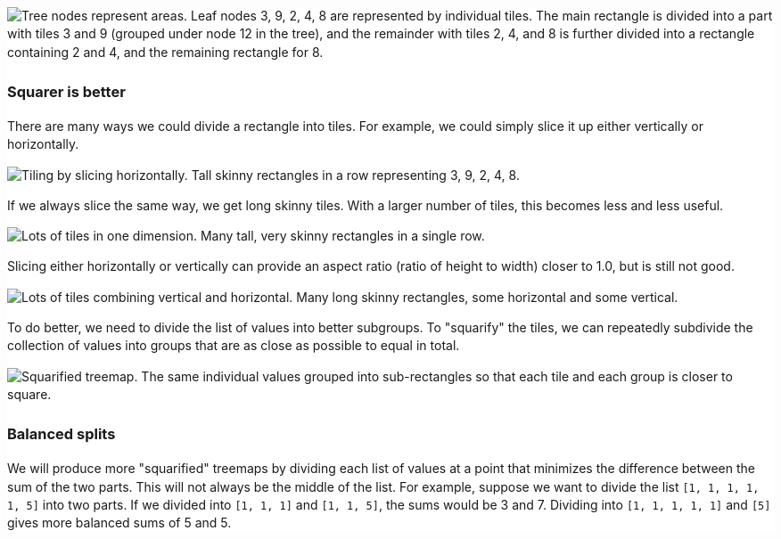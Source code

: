 ![Tree nodes represent areas.
Leaf nodes 3, 9, 2, 4, 8 are represented by
individual tiles.  The main rectangle is divided
into a part with tiles 3 and 9 (grouped under node 12 in the tree),
and the remainder with 
tiles 2, 4, and 8 is further divided into a rectangle containing 2 
and 4, and the remaining rectangle for 8.
](img/tree-is-groups.svg)

### Squarer is better

There are many ways we could divide a rectangle into tiles.  For 
example, we could simply slice it up either vertically or 
horizontally. 

![Tiling by slicing horizontally.
Tall skinny rectangles in a row
representing 3, 9, 2, 4, 8. 
](img/slice-horizontally.png)

If we always slice the same way, we get long skinny tiles.  With a 
larger number of tiles, this becomes less and less useful. 

![Lots of tiles in one dimension.
Many tall, very skinny rectangles in a single row.
](img/slice-lots-horizontally.png)

Slicing either horizontally or vertically can provide an aspect 
ratio (ratio of height to width) closer to 1.0, but is still not good. 

![Lots of tiles combining vertical and horizontal.
Many long skinny rectangles, some horizontal and some vertical.
](img/slice-lots-alternating.png)

To do better, we need to divide the list of values into
better subgroups.  To "squarify" the tiles, we can repeatedly
subdivide the collection of values into groups that are as close as 
possible to equal in total. 

![Squarified treemap.
The same individual values grouped into sub-rectangles so that
each tile and each group is closer to square.
](img/squarify-lots.png)

### Balanced splits

We will produce more "squarified" treemaps by dividing each 
list of values at a point that minimizes the difference between the 
sum of the two parts.   This will not always be the middle of the 
list.  For example, suppose we want to divide the list
`[1, 1, 1, 1, 1, 5]` into two parts.  If we divided into `[1, 1, 1]`
and `[1, 1, 5]`, the sums would be 3 and 7.  Dividing into
`[1, 1, 1, 1, 1]` and `[5]` gives more balanced sums of 5 and 5.
